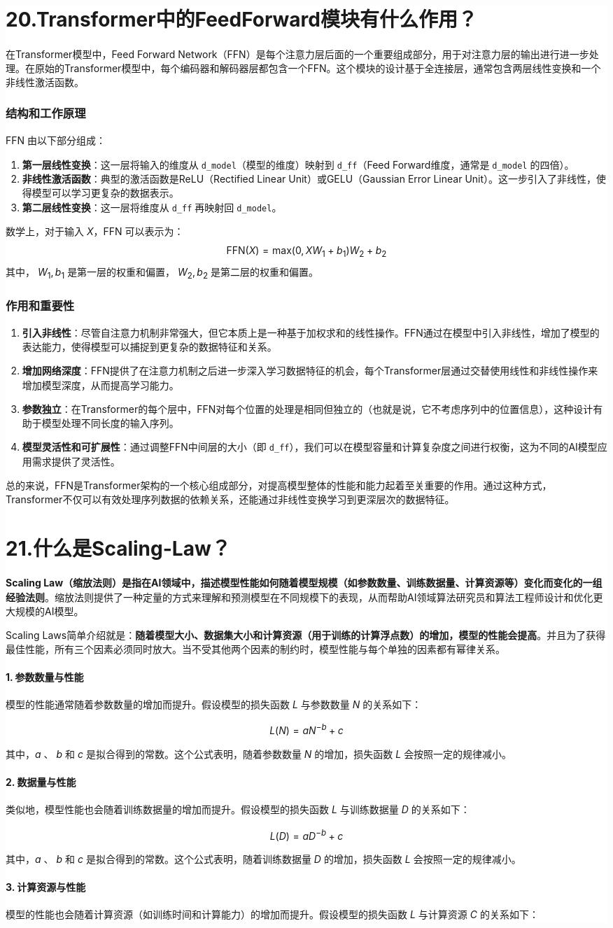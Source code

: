 
<h1 id='20.Transformer中的FeedForward模块有什么作用？'>20.Transformer中的FeedForward模块有什么作用？</h1>

在Transformer模型中，Feed Forward Network（FFN）是每个注意力层后面的一个重要组成部分，用于对注意力层的输出进行进一步处理。在原始的Transformer模型中，每个编码器和解码器层都包含一个FFN。这个模块的设计基于全连接层，通常包含两层线性变换和一个非线性激活函数。

### 结构和工作原理

FFN 由以下部分组成：
1. **第一层线性变换**：这一层将输入的维度从 `d_model`（模型的维度）映射到 `d_ff`（Feed Forward维度，通常是 `d_model` 的四倍）。
2. **非线性激活函数**：典型的激活函数是ReLU（Rectified Linear Unit）或GELU（Gaussian Error Linear Unit）。这一步引入了非线性，使得模型可以学习更复杂的数据表示。
3. **第二层线性变换**：这一层将维度从 `d_ff` 再映射回 `d_model`。

数学上，对于输入 $X$，FFN 可以表示为：
$$\text{FFN}(X) = \text{max}(0, XW_1 + b_1)W_2 + b_2$$
其中， $W_1, b_1$ 是第一层的权重和偏置， $W_2, b_2$ 是第二层的权重和偏置。

### 作用和重要性

1. **引入非线性**：尽管自注意力机制非常强大，但它本质上是一种基于加权求和的线性操作。FFN通过在模型中引入非线性，增加了模型的表达能力，使得模型可以捕捉到更复杂的数据特征和关系。

2. **增加网络深度**：FFN提供了在注意力机制之后进一步深入学习数据特征的机会，每个Transformer层通过交替使用线性和非线性操作来增加模型深度，从而提高学习能力。

3. **参数独立**：在Transformer的每个层中，FFN对每个位置的处理是相同但独立的（也就是说，它不考虑序列中的位置信息），这种设计有助于模型处理不同长度的输入序列。

4. **模型灵活性和可扩展性**：通过调整FFN中间层的大小（即 `d_ff`），我们可以在模型容量和计算复杂度之间进行权衡，这为不同的AI模型应用需求提供了灵活性。

总的来说，FFN是Transformer架构的一个核心组成部分，对提高模型整体的性能和能力起着至关重要的作用。通过这种方式，Transformer不仅可以有效处理序列数据的依赖关系，还能通过非线性变换学习到更深层次的数据特征。


<h1 id='21.什么是Scaling-Law？'>21.什么是Scaling-Law？</h1>

**Scaling Law（缩放法则）是指在AI领域中，描述模型性能如何随着模型规模（如参数数量、训练数据量、计算资源等）变化而变化的一组经验法则**。缩放法则提供了一种定量的方式来理解和预测模型在不同规模下的表现，从而帮助AI领域算法研究员和算法工程师设计和优化更大规模的AI模型。

Scaling Laws简单介绍就是：**随着模型大小、数据集大小和计算资源（用于训练的计算浮点数）的增加，模型的性能会提高**。并且为了获得最佳性能，所有三个因素必须同时放大。当不受其他两个因素的制约时，模型性能与每个单独的因素都有幂律关系。

#### 1. 参数数量与性能

模型的性能通常随着参数数量的增加而提升。假设模型的损失函数 $L$ 与参数数量 $N$ 的关系如下：

$$ L(N) = aN^{-b} + c $$

其中，$a$ 、 $b$ 和 $c$ 是拟合得到的常数。这个公式表明，随着参数数量 $N$ 的增加，损失函数 $L$ 会按照一定的规律减小。

#### 2. 数据量与性能

类似地，模型性能也会随着训练数据量的增加而提升。假设模型的损失函数 $L$ 与训练数据量 $D$ 的关系如下：

$$ L(D) = aD^{-b} + c $$

其中，$a$ 、 $b$ 和 $c$ 是拟合得到的常数。这个公式表明，随着训练数据量 $D$ 的增加，损失函数 $L$ 会按照一定的规律减小。

#### 3. 计算资源与性能

模型的性能也会随着计算资源（如训练时间和计算能力）的增加而提升。假设模型的损失函数 $L$ 与计算资源 $C$ 的关系如下：
